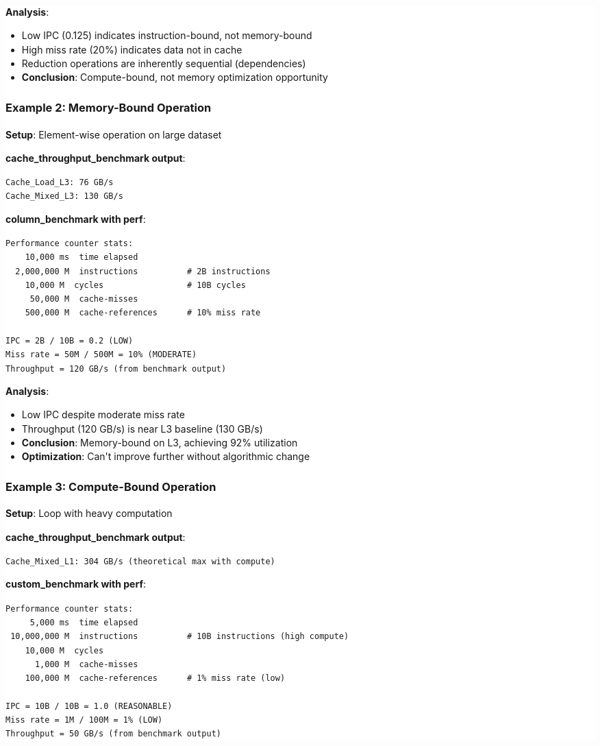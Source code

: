 **Analysis**:
- Low IPC (0.125) indicates instruction-bound, not memory-bound
- High miss rate (20%) indicates data not in cache
- Reduction operations are inherently sequential (dependencies)
- **Conclusion**: Compute-bound, not memory optimization opportunity

### Example 2: Memory-Bound Operation

**Setup**: Element-wise operation on large dataset

**cache_throughput_benchmark output**:
```
Cache_Load_L3: 76 GB/s
Cache_Mixed_L3: 130 GB/s
```

**column_benchmark with perf**:
```
Performance counter stats:
    10,000 ms  time elapsed
  2,000,000 M  instructions          # 2B instructions
    10,000 M  cycles                 # 10B cycles
     50,000 M  cache-misses
    500,000 M  cache-references      # 10% miss rate

IPC = 2B / 10B = 0.2 (LOW)
Miss rate = 50M / 500M = 10% (MODERATE)
Throughput = 120 GB/s (from benchmark output)
```

**Analysis**:
- Low IPC despite moderate miss rate
- Throughput (120 GB/s) is near L3 baseline (130 GB/s)
- **Conclusion**: Memory-bound on L3, achieving 92% utilization
- **Optimization**: Can't improve further without algorithmic change

### Example 3: Compute-Bound Operation

**Setup**: Loop with heavy computation

**cache_throughput_benchmark output**:
```
Cache_Mixed_L1: 304 GB/s (theoretical max with compute)
```

**custom_benchmark with perf**:
```
Performance counter stats:
     5,000 ms  time elapsed
 10,000,000 M  instructions          # 10B instructions (high compute)
    10,000 M  cycles
      1,000 M  cache-misses
    100,000 M  cache-references      # 1% miss rate (low)

IPC = 10B / 10B = 1.0 (REASONABLE)
Miss rate = 1M / 100M = 1% (LOW)
Throughput = 50 GB/s (from benchmark output)
```
